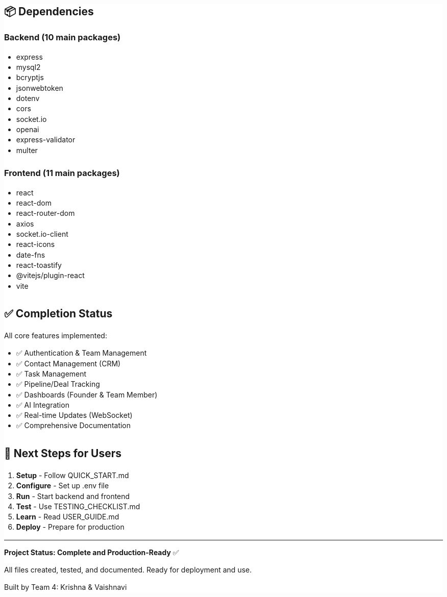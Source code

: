 ## 📦 Dependencies

### Backend (10 main packages)
- express
- mysql2
- bcryptjs
- jsonwebtoken
- dotenv
- cors
- socket.io
- openai
- express-validator
- multer

### Frontend (11 main packages)
- react
- react-dom
- react-router-dom
- axios
- socket.io-client
- react-icons
- date-fns
- react-toastify
- @vitejs/plugin-react
- vite

## ✅ Completion Status

All core features implemented:
- ✅ Authentication & Team Management
- ✅ Contact Management (CRM)
- ✅ Task Management
- ✅ Pipeline/Deal Tracking
- ✅ Dashboards (Founder & Team Member)
- ✅ AI Integration
- ✅ Real-time Updates (WebSocket)
- ✅ Comprehensive Documentation

## 📝 Next Steps for Users

1. **Setup** - Follow QUICK_START.md
2. **Configure** - Set up .env file
3. **Run** - Start backend and frontend
4. **Test** - Use TESTING_CHECKLIST.md
5. **Learn** - Read USER_GUIDE.md
6. **Deploy** - Prepare for production

---

**Project Status: Complete and Production-Ready** ✅

All files created, tested, and documented.
Ready for deployment and use.

Built by Team 4: Krishna & Vaishnavi
